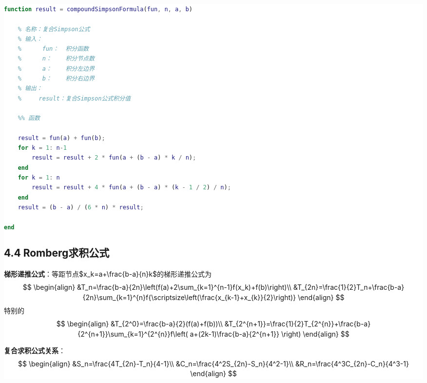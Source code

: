 ```matlab
function result = compoundSimpsonFormula(fun, n, a, b)

    % 名称：复合Simpson公式
    % 输入：
    %      fun：  积分函数
    %      n：    积分节点数
    %      a：    积分左边界
    %      b：    积分右边界
    % 输出：
    %     result：复合Simpson公式积分值

    %% 函数

    result = fun(a) + fun(b);
    for k = 1: n-1
        result = result + 2 * fun(a + (b - a) * k / n);
    end
    for k = 1: n
        result = result + 4 * fun(a + (b - a) * (k - 1 / 2) / n);
    end
    result = (b - a) / (6 * n) * result;

end

```

## 4.4	Romberg求积公式

**梯形递推公式**：等距节点$x_k=a+\frac{b-a}{n}k$​的梯形递推公式为
$$
\begin{align}
&T_n=\frac{b-a}{2n}\left(f(a)+2\sum_{k=1}^{n-1}f(x_k)+f(b)\right)\\
&T_{2n}=\frac{1}{2}T_n+\frac{b-a}{2n}\sum_{k=1}^{n}f{\scriptsize\left(\frac{x_{k-1}+x_{k}}{2}\right)}
\end{align}
$$
特别的
$$
\begin{align}
&T_{2^0}=\frac{b-a}{2}(f(a)+f(b))\\
&T_{2^{n+1}}=\frac{1}{2}T_{2^{n}}+\frac{b-a}{2^{n+1}}\sum_{k=1}^{2^{n}}f\left( a+(2k-1)\frac{b-a}{2^{n+1}} \right)
\end{align}
$$

**复合求积公式关系**：
$$
\begin{align}
&S_n=\frac{4T_{2n}-T_n}{4-1}\\
&C_n=\frac{4^2S_{2n}-S_n}{4^2-1}\\
&R_n=\frac{4^3C_{2n}-C_n}{4^3-1}
\end{align}
$$
